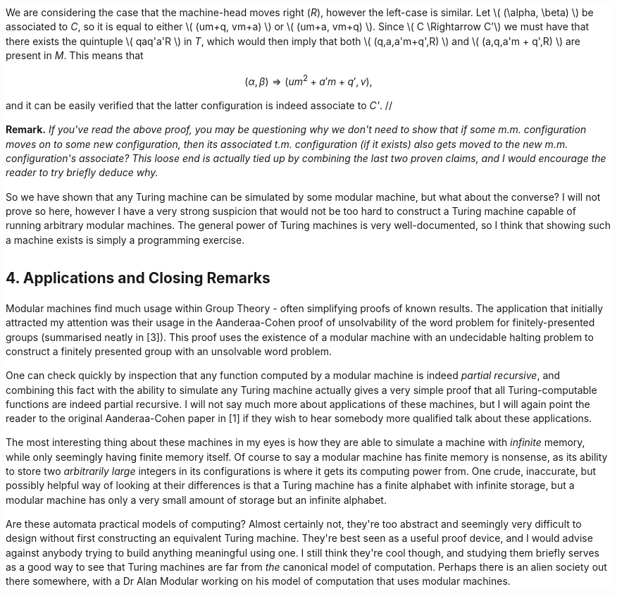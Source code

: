 We are considering the case that the machine-head moves right (*R*), however the left-case is similar. Let \\( (\alpha, \beta) \\) be associated to *C*, so it is equal to either \\( (um+q, vm+a) \\) or \\( (um+a, vm+q) \\). Since \\( C \Rightarrow C'\\) we must have that there exists the quintuple \\( qaq'a'R \\) in *T*, which would then imply that both \\( (q,a,a'm+q',R) \\) and \\( (a,q,a'm + q',R) \\) are present in *M*. This means that

$$
(\alpha, \beta) \Rightarrow (um^2 + a'm + q', v),
$$

and it can be easily verified that the latter configuration is indeed associate to *C'*.
//

**Remark.** *If you've read the above proof, you may be questioning why we don't need to show that if some m.m. configuration moves on to some new configuration, then its associated t.m. configuration (if it exists) also gets moved to the new m.m. configuration's associate? This loose end is actually tied up by combining the last two proven claims, and I would encourage the reader to try briefly deduce why.*

So we have shown that any Turing machine can be simulated by some modular machine, but what about the converse? I will not prove so here, however I have a very strong suspicion that would not be too hard to construct a Turing machine capable of running arbitrary modular machines. The general power of Turing machines is very well-documented, so I think that showing such a machine exists is simply a programming exercise.  



## 4. Applications and Closing Remarks

Modular machines find much usage within Group Theory - often simplifying proofs of known results. The application that initially attracted my attention was their usage in the Aanderaa-Cohen proof of unsolvability of the word problem for finitely-presented groups (summarised neatly in [3]). This proof uses the existence of a modular machine with an undecidable halting problem to construct a finitely presented group with an unsolvable word problem.

One can check quickly by inspection that any function computed by a modular machine is indeed *partial recursive*, and combining this fact with the ability to simulate any Turing machine actually gives a very simple proof that all Turing-computable functions are indeed partial recursive. I will not say much more about applications of these machines, but I will again point the reader to the original Aanderaa-Cohen paper in [1] if they wish to hear somebody more qualified talk about these applications.

The most interesting thing about these machines in my eyes is how they are able to simulate a machine with *infinite* memory, while only seemingly having finite memory itself. Of course to say a modular machine has finite memory is nonsense, as its ability to store two *arbitrarily large* integers in its configurations is where it gets its computing power from. One crude, inaccurate, but possibly helpful way of looking at their differences is that a Turing machine has a finite alphabet with infinite storage, but a modular machine has only a very small amount of storage but an infinite alphabet.

Are these automata practical models of computing? Almost certainly not, they're too abstract and seemingly very difficult to design without first constructing an equivalent Turing machine. They're best seen as a useful proof device, and I would advise against anybody trying to build anything meaningful using one. I still think they're cool though, and studying them briefly serves as a good way to see that Turing machines are far from *the* canonical model of computation. Perhaps there is an alien society out there somewhere, with a Dr Alan Modular working on his model of computation that uses modular machines.
